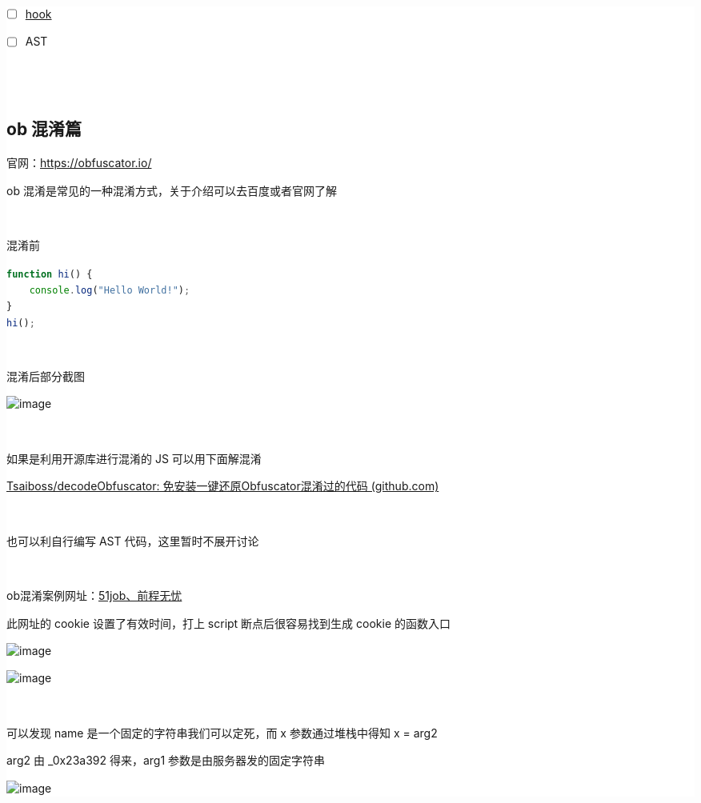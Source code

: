   - [ ] [hook](https://github.com/koko-cyber/JavaScript_Reverse/blob/main/hook.md)

  - [ ] AST

<br>

<br>



## ob 混淆篇

官网：https://obfuscator.io/

ob 混淆是常见的一种混淆方式，关于介绍可以去百度或者官网了解

<br>

混淆前

```javascript
function hi() {
	console.log("Hello World!");
}
hi();
```

<br>

混淆后部分截图

![image](https://github.com/koko-cyber/JavaScript_Reverse/blob/main/picture/image-20220421205700908.png?raw=true)

<br>

如果是利用开源库进行混淆的 JS 可以用下面解混淆

 [Tsaiboss/decodeObfuscator: 免安装一键还原Obfuscator混淆过的代码 (github.com)](https://github.com/Tsaiboss/decodeObfuscator)

<br>

也可以利自行编写 AST 代码，这里暂时不展开讨论

<br>

ob混淆案例网址：[51job、前程无忧](https://jobs.51job.com/)

此网址的 cookie 设置了有效时间，打上 script 断点后很容易找到生成 cookie 的函数入口

![image](https://github.com/koko-cyber/JavaScript_Reverse/blob/main/picture/image-20220422141408444.png?raw=true)

![image](https://github.com/koko-cyber/JavaScript_Reverse/blob/main/picture/image-20220422141952842.png?raw=true)

<br>

可以发现 name 是一个固定的字符串我们可以定死，而 x 参数通过堆栈中得知 x = arg2

arg2 由 _0x23a392 得来，arg1 参数是由服务器发的固定字符串

![image](https://github.com/koko-cyber/JavaScript_Reverse/blob/main/picture/image-20220422142442341.png?raw=true)
